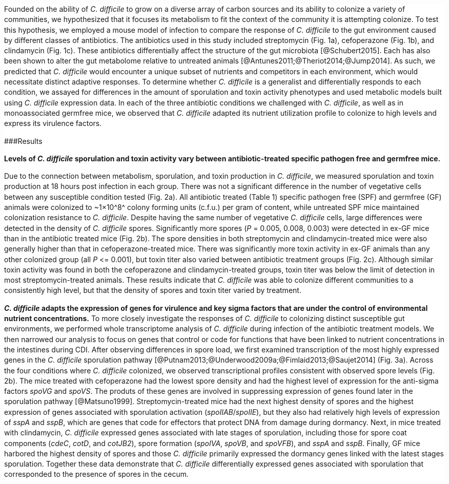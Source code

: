 Founded on the ability of *C. difficile* to grow on a diverse array of carbon sources and its ability to colonize a variety of communities, we hypothesized that it focuses its metabolism to fit the context of the community it is attempting colonize. To test this hypothesis, we employed a mouse model of infection to compare the response of *C. difficile* to the gut environment caused by different classes of antibiotics. The antibiotics used in this study included streptomycin (Fig. 1a), cefoperazone (Fig. 1b), and clindamycin (Fig. 1c). These antibiotics differentially affect the structure of the gut microbiota [@Schubert2015]. Each has also been shown to alter the gut metabolome relative to untreated animals [@Antunes2011;@Theriot2014;@Jump2014]. As such, we predicted that *C. difficile* would encounter a unique subset of nutrients and competitors in each environment, which would necessitate distinct adaptive responses. To determine whether *C. difficile* is a generalist and differentially responds to each condition, we assayed for differences in the amount of sporulation and toxin activity phenotypes and used metabolic models built using *C. difficile* expression data. In each of the three antibiotic conditions we challenged with *C. difficile*, as well as in monoassociated germfree mice, we observed that *C. difficile* adapted its nutrient utilization profile to colonize to high levels and express its virulence factors.


###Results




**Levels of *C. difficile* sporulation and toxin activity vary between antibiotic-treated specific pathogen free and germfree mice.**

Due to the connection between metabolism, sporulation, and toxin production in *C. difficile*, we measured sporulation and toxin production at 18 hours post infection in each group. There was not a significant difference in the number of vegetative cells between any susceptible condition tested (Fig. 2a). All antibiotic treated (Table 1) specific pathogen free (SPF) and germfree (GF) animals were colonized to ~1×10^8^ colony forming units (c.f.u.) per gram of content, while untreated SPF mice maintained colonization resistance to *C. difficile*. Despite having the same number of vegetative *C. difficile* cells, large differences were detected in the density of *C. difficile* spores. Significantly more spores (*P* = 0.005, 0.008, 0.003) were detected in ex-GF mice than in the antibiotic treated mice (Fig. 2b). The spore densities in both streptomycin and clindamycin-treated mice were also generally higher than that in cefoperazone-treated mice. There was significantly more toxin activity in ex-GF animals than any other colonized group (all *P* <= 0.001), but toxin titer also varied between antibiotic treatment groups (Fig. 2c). Although similar toxin activity was found in both the cefoperazone and clindamycin-treated groups, toxin titer was below the limit of detection in most streptomycin-treated animals. These results indicate that *C. difficile* was able to colonize different communities to a consistently high level, but that the density of spores and toxin titer varied by treatment.


***C. difficile* adapts the expression of genes for virulence and key sigma factors that are under the control of environmental nutrient concentrations.**
To more closely investigate the responses of *C. difficile* to colonizing distinct susceptible gut environments, we performed whole transcriptome analysis of *C. difficile* during infection of the antibiotic treatment models. We then narrowed our analysis to focus on genes that control or code for functions that have been linked to nutrient concentrations in the intestines during CDI. After observing differences in spore load, we first examined transcription of the most highly expressed genes in the *C. difficile* sporulation pathway [@Putnam2013;@Underwood2009a;@Fimlaid2013;@Saujet2014] (Fig. 3a). Across the four conditions where *C. difficile* colonized, we observed transcriptional profiles consistent with observed spore levels (Fig. 2b). The mice treated with cefoperazone had the lowest spore density and had the highest level of expression for the anti-sigma factors *spoVG* and *spoVS*. The produts of these genes are involved in suppressing expression of genes found later in the sporulation pathway [@Matsuno1999]. Streptomycin-treated mice had the next highest density of spores and the highest expression of genes associated with sporulation activation (*spoIIAB*/*spoIIE*), but they also had relatively high levels of expression of *sspA* and *sspB*, which are genes that code for effectors that protect DNA from damage during dormancy. Next, in mice treated with clindamycin, *C. difficile* expressed genes associated with late stages of sporulation, including those for spore coat components (*cdeC*, *cotD*, and *cotJB2*), spore formation (*spoIVA*, *spoVB*, and *spoVFB*), and *sspA* and *sspB*. Finally, GF mice harbored the highest density of spores and those *C. difficile* primarily expressed the dormancy genes linked with the latest stages sporulation. Together these data demonstrate that *C. difficile* differentially expressed genes associated with sporulation that corresponded to the presence of spores in the cecum.
